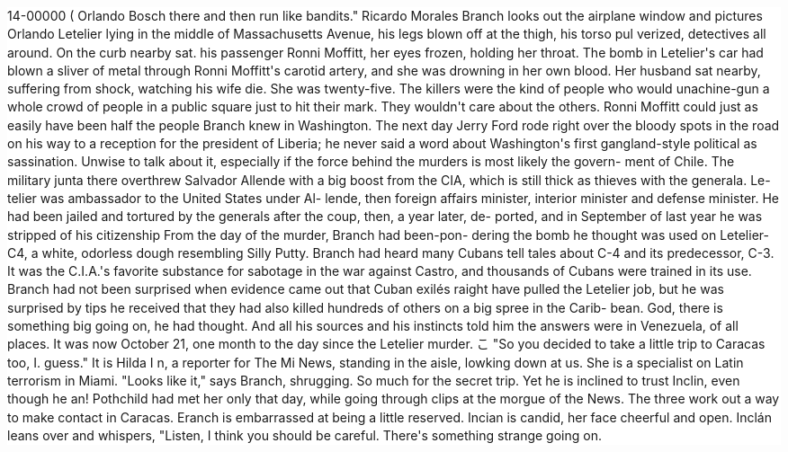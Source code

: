 14-00000
(
Orlando Bosch
there and then run like bandits."
Ricardo Morales
Branch looks out the airplane window and pictures
Orlando Letelier lying in the middle of Massachusetts
Avenue, his legs blown off at the thigh, his torso pul
verized, detectives all around. On the curb nearby sat.
his passenger Ronni Moffitt, her eyes frozen, holding
her throat. The bomb in Letelier's car had blown a
sliver of metal through Ronni Moffitt's carotid artery,
and she was drowning in her own blood. Her husband
sat nearby, suffering from shock, watching his wife
die. She was twenty-five. The killers were the kind of
people who would unachine-gun a whole crowd of people
in a public square just to hit their mark. They
wouldn't care about the others. Ronni Moffitt could just
as easily have been half the people Branch knew in
Washington. The next day Jerry Ford rode right over
the bloody spots in the road on his way to a reception
for the president of Liberia; he never said a word
about Washington's first gangland-style political as
sassination. Unwise to talk about it, especially if the
force behind the murders is most likely the govern-
ment of Chile. The military junta there overthrew
Salvador Allende with a big boost from the CIA,
which is still thick as thieves with the generala. Le-
telier was ambassador to the United States under Al-
lende, then foreign affairs minister, interior minister
and defense minister. He had been jailed and tortured
by the generals after the coup, then, a year later, de-
ported, and in September of last year he was stripped
of his citizenship
From the day of the murder, Branch had been-pon-
dering the bomb he thought was used on Letelier-
C4, a white, odorless dough resembling Silly Putty.
Branch had heard many Cubans tell tales about C-4
and its predecessor, C-3. It was the C.I.A.'s favorite
substance for sabotage in the war against Castro, and
thousands of Cubans were trained in its use. Branch
had not been surprised when evidence came out that
Cuban exilés raight have pulled the Letelier job, but
he was surprised by tips he received that they had also
killed hundreds of others on a big spree in the Carib-
bean. God, there is something big going on, he had
thought. And all his sources and his instincts told him
the answers were in Venezuela, of all places.
It was now October 21, one month to the day since
the Letelier murder.
こ
"So you decided to take a little trip to Caracas too, I.
guess." It is Hilda I n, a reporter for The Mi
News, standing in the aisle, lowking down at us. She
is a specialist on Latin terrorism in Miami.
"Looks like it," says Branch, shrugging. So much for
the secret trip. Yet he is inclined to trust Inclin, even
though he an! Pothchild had met her only that day,
while going through clips at the morgue of the News.
The three work out a way to make contact in Caгacas.
Eranch is embarrassed at being a little reserved.
Incian is candid, her face cheerful and open.
Inclán leans over and whispers, "Listen, I think you
should be careful. There's something strange going on.